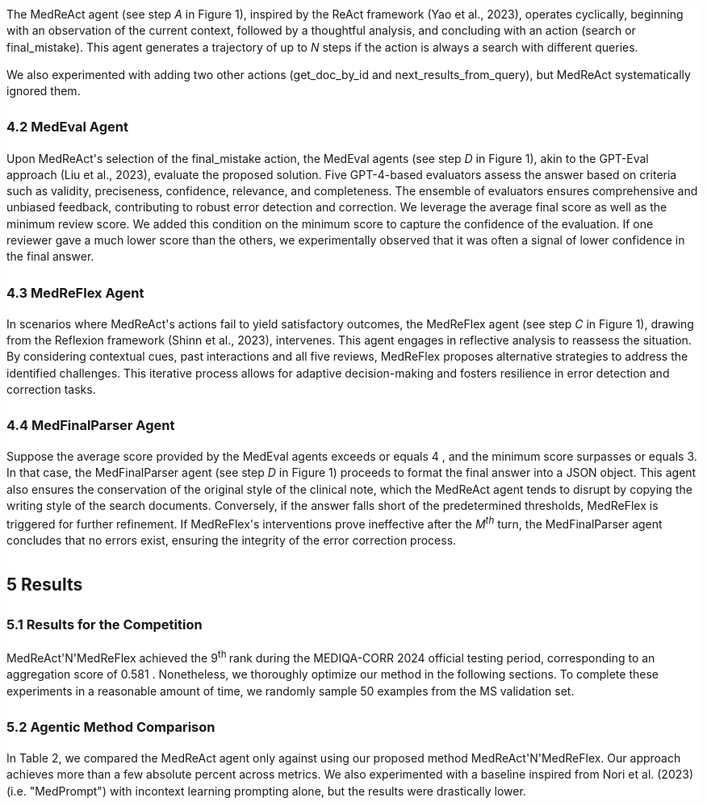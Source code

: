 The MedReAct agent (see step $A$ in Figure 1), inspired by the ReAct framework (Yao et al., 2023), operates cyclically, beginning with an observation of the current context, followed by a thoughtful analysis, and concluding with an action (search or final_mistake). This agent generates a trajectory of up to $N$ steps if the action is always a search with different queries.

We also experimented with adding two other actions (get_doc_by_id and next_results_from_query), but MedReAct systematically ignored them.

### 4.2 MedEval Agent

Upon MedReAct's selection of the final_mistake action, the MedEval agents (see step $D$ in Figure 1), akin to the GPT-Eval approach (Liu et al., 2023), evaluate the proposed solution. Five GPT-4-based evaluators assess the answer based on criteria such
as validity, preciseness, confidence, relevance, and completeness. The ensemble of evaluators ensures comprehensive and unbiased feedback, contributing to robust error detection and correction. We leverage the average final score as well as the minimum review score. We added this condition on the minimum score to capture the confidence of the evaluation. If one reviewer gave a much lower score than the others, we experimentally observed that it was often a signal of lower confidence in the final answer.

### 4.3 MedReFlex Agent

In scenarios where MedReAct's actions fail to yield satisfactory outcomes, the MedReFlex agent (see step $C$ in Figure 1), drawing from the Reflexion framework (Shinn et al., 2023), intervenes. This agent engages in reflective analysis to reassess the situation. By considering contextual cues, past interactions and all five reviews, MedReFlex proposes alternative strategies to address the identified challenges. This iterative process allows for adaptive decision-making and fosters resilience in error detection and correction tasks.

### 4.4 MedFinalParser Agent

Suppose the average score provided by the MedEval agents exceeds or equals 4 , and the minimum score surpasses or equals 3. In that case, the MedFinalParser agent (see step $D$ in Figure 1) proceeds to format the final answer into a JSON object. This agent also ensures the conservation of the original style of the clinical note, which the MedReAct agent tends to disrupt by copying the writing style of the search documents. Conversely, if the answer falls short of the predetermined thresholds, MedReFlex is triggered for further refinement. If MedReFlex's interventions prove ineffective after the $M^{t h}$ turn, the MedFinalParser agent concludes that no errors exist, ensuring the integrity of the error correction process.

## 5 Results

### 5.1 Results for the Competition

MedReAct'N'MedReFlex achieved the $9^{\text {th }}$ rank during the MEDIQA-CORR 2024 official testing period, corresponding to an aggregation score of 0.581 . Nonetheless, we thoroughly optimize our method in the following sections. To complete these experiments in a reasonable amount of time, we randomly sample 50 examples from the MS validation set.

### 5.2 Agentic Method Comparison

In Table 2, we compared the MedReAct agent only against using our proposed method MedReAct'N'MedReFlex. Our approach achieves more than a few absolute percent across metrics. We also experimented with a baseline inspired from Nori et al. (2023) (i.e. "MedPrompt") with incontext learning prompting alone, but the results were drastically lower.
